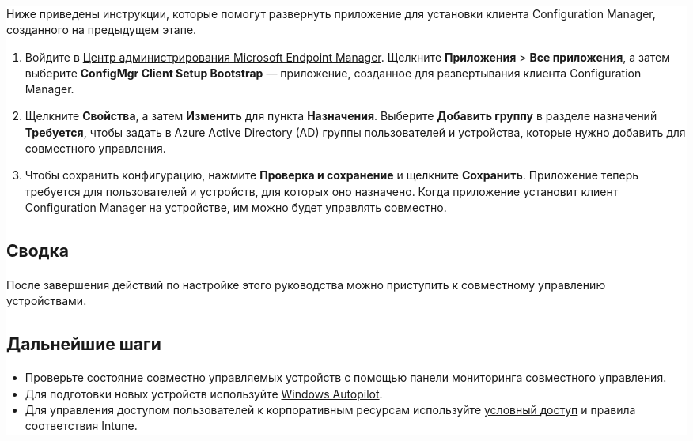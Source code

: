 Ниже приведены инструкции, которые помогут развернуть приложение для установки клиента Configuration Manager, созданного на предыдущем этапе.

1. Войдите в [Центр администрирования Microsoft Endpoint Manager](https://endpoint.microsoft.com). Щелкните **Приложения** > **Все приложения**, а затем выберите **ConfigMgr Client Setup Bootstrap** — приложение, созданное для развертывания клиента Configuration Manager.  

2. Щелкните **Свойства**, а затем **Изменить** для пункта **Назначения**. Выберите **Добавить группу** в разделе назначений **Требуется**, чтобы задать в Azure Active Directory (AD) группы пользователей и устройства, которые нужно добавить для совместного управления.  

3. Чтобы сохранить конфигурацию, нажмите **Проверка и сохранение** и щелкните **Сохранить**.
Приложение теперь требуется для пользователей и устройств, для которых оно назначено. Когда приложение установит клиент Configuration Manager на устройстве, им можно будет управлять совместно.

## <a name="summary"></a>Сводка

После завершения действий по настройке этого руководства можно приступить к совместному управлению устройствами.

## <a name="next-steps"></a>Дальнейшие шаги

- Проверьте состояние совместно управляемых устройств с помощью [панели мониторинга совместного управления](how-to-monitor.md).
- Для подготовки новых устройств используйте [Windows Autopilot](quickstart-autopilot.md).
- Для управления доступом пользователей к корпоративным ресурсам используйте [условный доступ](quickstart-conditional-access.md) и правила соответствия Intune.
